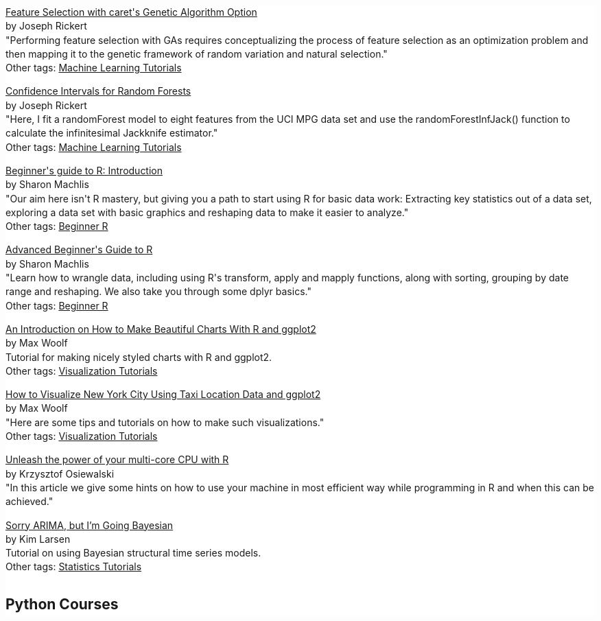 [Feature Selection with caret's Genetic Algorithm Option](http://blog.revolutionanalytics.com/2015/12/caret-genetic.html)  
by Joseph Rickert  
"Performing feature selection with GAs requires conceptualizing the process of feature selection as an optimization problem and then mapping it to the genetic framework of random variation and natural selection."  
Other tags: [Machine Learning Tutorials](../machine_learning#MachineLearningTutorials)   
  
[Confidence Intervals for Random Forests](http://blog.revolutionanalytics.com/2016/03/confidence-intervals-for-random-forest.html)  
by Joseph Rickert  
"Here, I fit a randomForest model to eight features from the UCI MPG data set and use the randomForestInfJack() function to calculate the infinitesimal Jackknife estimator."  
Other tags: [Machine Learning Tutorials](../machine_learning#MachineLearningTutorials)   
  
[Beginner's guide to R: Introduction](http://www.computerworld.com/article/2497143/business-intelligence/business-intelligence-beginner-s-guide-to-r-introduction.html)  
by Sharon Machlis  
"Our aim here isn't R mastery, but giving you a path to start using R for basic data work: Extracting key statistics out of a data set, exploring a data set with basic graphics and reshaping data to make it easier to analyze."  
Other tags: [Beginner R](../beginner#BeginnerR)   
  
[Advanced Beginner's Guide to R](http://www.computerworld.com/resources/106345/advanced-beginners-guide-to-r.html)  
by Sharon Machlis  
"Learn how to wrangle data, including using R's transform, apply and mapply functions, along with sorting, grouping by date range and reshaping. We also take you through some dplyr basics."  
Other tags: [Beginner R](../beginner#BeginnerR)   
  
[An Introduction on How to Make Beautiful Charts With R and ggplot2](http://minimaxir.com/2015/02/ggplot-tutorial/)  
by Max Woolf  
Tutorial for making nicely styled charts with R and ggplot2.  
Other tags: [Visualization Tutorials](../visualizaiton#VisualizationTutorials)   
  
[How to Visualize New York City Using Taxi Location Data and ggplot2](http://minimaxir.com/2015/11/nyc-ggplot2-howto/)  
by Max Woolf  
"Here are some tips and tutorials on how to make such visualizations."  
Other tags: [Visualization Tutorials](../visualizaiton#VisualizationTutorials)   
  
[Unleash the power of your multi-core CPU with R](http://www.marketingdistillery.com/2014/11/29/unleash-the-power-of-your-multi-core-cpu-with-r/)  
by Krzysztof Osiewalski  
"In this article we give some hints on how to use your machine in most efficient way while programming in R and when this can be achieved."  
  
[Sorry ARIMA, but I’m Going Bayesian](http://multithreaded.stitchfix.com/blog/2016/04/21/forget-arima/)  
by Kim Larsen  
Tutorial on using Bayesian structural time series models.  
Other tags: [Statistics Tutorials](../statistics#StatisticsTutorials)   
  
## <a name="PythonCourses"></a>Python Courses  
